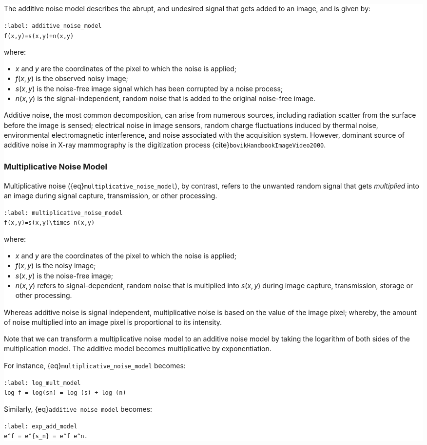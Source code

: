 The additive noise model describes the abrupt, and undesired signal that gets added to an image, and is given by:

```{math}
:label: additive_noise_model
f(x,y)=s(x,y)+n(x,y)
```

where:

- $x$ and $y$ are the coordinates of the pixel to which the noise is applied;
- $f(x,y)$ is the observed noisy image;
- $s(x,y)$ is the noise-free image signal which has been corrupted by a noise process;
- $n(x,y)$ is the signal-independent, random noise that is added to the original noise-free image.

Additive noise, the most common decomposition, can arise from numerous sources, including radiation scatter from the surface before the image is sensed; electrical noise in image sensors, random charge fluctuations induced by thermal noise, environmental electromagnetic interference, and noise associated with the acquisition system. However, dominant source of additive noise in X-ray mammography is the digitization process {cite}`bovikHandbookImageVideo2000`.

### Multiplicative Noise Model

Multiplicative noise ({eq}`multiplicative_noise_model`), by contrast, refers to the unwanted random signal that gets *multiplied* into an image during signal capture, transmission, or other processing.

```{math}
:label: multiplicative_noise_model
f(x,y)=s(x,y)\times n(x,y)
```

where:

- $x$ and $y$ are the coordinates of the pixel to which the noise is applied;
- $f(x,y)$ is the noisy image;
- $s(x,y)$ is the noise-free image;
- $n(x,y)$ refers to signal-dependent, random noise that is multiplied into $s(x,y)$ during image capture, transmission, storage or other processing.

Whereas additive noise is signal independent, multiplicative noise is based on the value of the image pixel; whereby, the amount of noise multiplied into an image pixel is proportional to its intensity.

Note that we can transform a multiplicative noise model to an additive noise model by taking the logarithm of both sides of the multiplication model. The additive model becomes multiplicative by exponentiation.

For instance, {eq}`multiplicative_noise_model` becomes:

```{math}
:label: log_mult_model
log f = log(sn) = log (s) + log (n)
```

Similarly, {eq}`additive_noise_model` becomes:

```{math}
:label: exp_add_model
e^f = e^{s_n} = e^f e^n.
```
